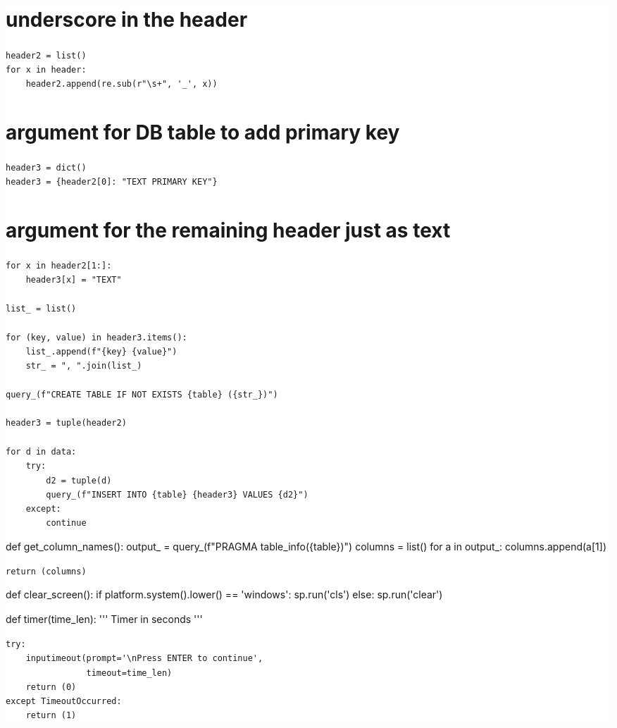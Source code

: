 #    underscore in the header

    header2 = list()
    for x in header:
        header2.append(re.sub(r"\s+", '_', x))

#   argument for DB table to add primary key
    header3 = dict()
    header3 = {header2[0]: "TEXT PRIMARY KEY"}

#   argument for the remaining header just as text
    for x in header2[1:]:
        header3[x] = "TEXT"

    list_ = list()

    for (key, value) in header3.items():
        list_.append(f"{key} {value}")
        str_ = ", ".join(list_)

    query_(f"CREATE TABLE IF NOT EXISTS {table} ({str_})")

    header3 = tuple(header2)

    for d in data:
        try:
            d2 = tuple(d)
            query_(f"INSERT INTO {table} {header3} VALUES {d2}")
        except:
            continue


def get_column_names():
    output_ = query_(f"PRAGMA table_info({table})")
    columns = list()
    for a in output_:
        columns.append(a[1])

    return (columns)


def clear_screen():
    if platform.system().lower() == 'windows':
        sp.run('cls')
    else:
        sp.run('clear')


def timer(time_len):
    ''' Timer in seconds '''

    try:
        inputimeout(prompt='\nPress ENTER to continue',
                    timeout=time_len)
        return (0)
    except TimeoutOccurred:
        return (1)
